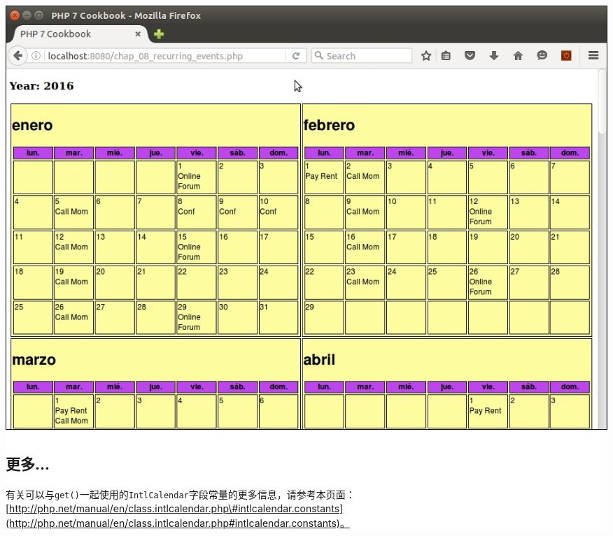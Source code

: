 ![](../../.gitbook/assets/image%20%2899%29.png)

## 更多...

有关可以与`get()`一起使用的`IntlCalendar`字段常量的更多信息，请参考本页面：[http://php.net/manual/en/class.intlcalendar.php\#intlcalendar.constants](http://php.net/manual/en/class.intlcalendar.php#intlcalendar.constants)。

